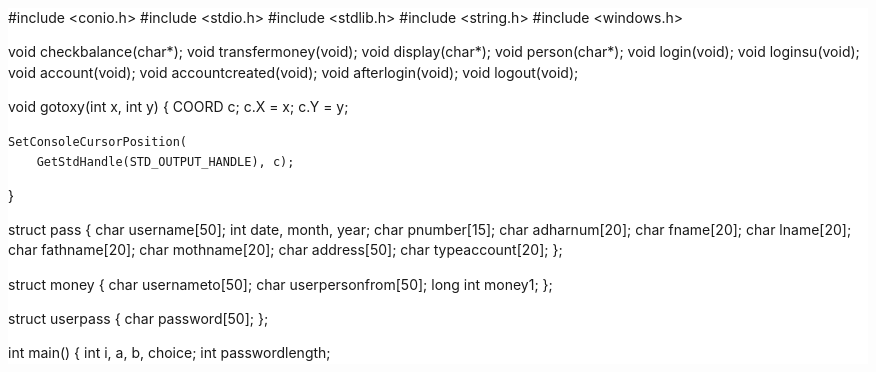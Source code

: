 
#include <conio.h>
#include <stdio.h>
#include <stdlib.h>
#include <string.h>
#include <windows.h>


void checkbalance(char*);
void transfermoney(void);
void display(char*);
void person(char*);
void login(void);
void loginsu(void);
void account(void);
void accountcreated(void);
void afterlogin(void);
void logout(void);

void gotoxy(int x, int y)
{
	COORD c;
	c.X = x;
	c.Y = y;

	SetConsoleCursorPosition(
		GetStdHandle(STD_OUTPUT_HANDLE), c);
}

struct pass {
	char username[50];
	int date, month, year;
	char pnumber[15];
	char adharnum[20];
	char fname[20];
	char lname[20];
	char fathname[20];
	char mothname[20];
	char address[50];
	char typeaccount[20];
};


struct money {
	char usernameto[50];
	char userpersonfrom[50];
	long int money1;
};

struct userpass {
	char password[50];
};


int main()
{
	int i, a, b, choice;
	int passwordlength;
